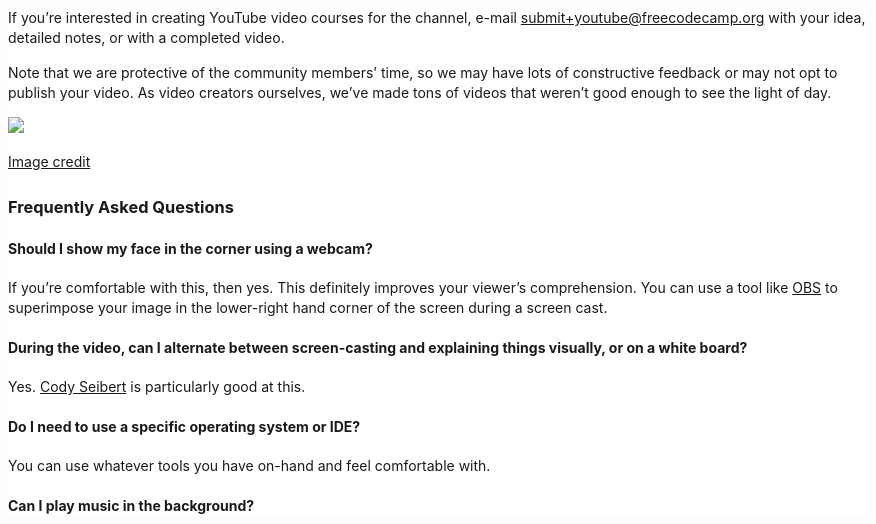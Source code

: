

<iframe data-width="854" data-height="480" width="980" height="551" src="https://medium.freecodecamp.org/media/baea7d086cfc2426284302eb087c1293?postId=b86bce4c865" data-media-id="baea7d086cfc2426284302eb087c1293" data-thumbnail="https://i.embed.ly/1/image?url=https%3A%2F%2Fi.ytimg.com%2Fvi%2FFa4cRMaTDUI%2Fhqdefault.jpg&amp;key=a19fcc184b9711e1b4764040d3dc5c07" allowfullscreen="" frameborder="0"></iframe>









If you’re interested in creating YouTube video courses for the channel, e-mail [submit+youtube@freecodecamp.org](mailto:submit+youtube@freecodecamp.org) with your idea, detailed notes, or with a completed video.

Note that we are protective of the community members’ time, so we may have lots of constructive feedback or may not opt to publish your video. As video creators ourselves, we’ve made tons of videos that weren’t good enough to see the light of day.



![](https://cdn-images-1.medium.com/max/1600/1*Rz0h6wA7E9kDHuwcqSsc5Q.jpeg)

[Image credit](https://scotchi.deviantart.com/art/keep-tryin-690533685)



### Frequently Asked Questions

#### Should I show my face in the corner using a webcam?

If you’re comfortable with this, then yes. This definitely improves your viewer’s comprehension. You can use a tool like [OBS](https://obsproject.com/) to superimpose your image in the lower-right hand corner of the screen during a screen cast.

#### During the video, can I alternate between screen-casting and explaining things visually, or on a white board?

Yes. [Cody Seibert](https://twitter.com/CodyLSeibert) is particularly good at this.





<iframe data-width="854" data-height="480" width="700" height="393" src="https://medium.freecodecamp.org/media/a9dec5073630862dfbc0d2cf825a79f0?postId=b86bce4c865" data-media-id="a9dec5073630862dfbc0d2cf825a79f0" data-thumbnail="https://i.embed.ly/1/image?url=https%3A%2F%2Fi.ytimg.com%2Fvi%2FbcPahhyYEIk%2Fhqdefault.jpg&amp;key=a19fcc184b9711e1b4764040d3dc5c07" allowfullscreen="" frameborder="0"></iframe>





#### Do I need to use a specific operating system or IDE?

You can use whatever tools you have on-hand and feel comfortable with.

#### Can I play music in the background?
